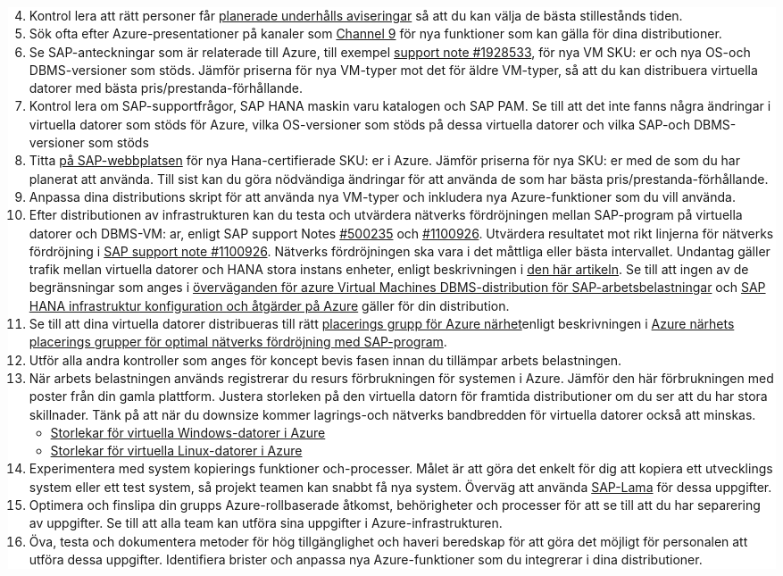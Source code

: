 4.  Kontrol lera att rätt personer får [planerade underhålls aviseringar](https://azure.microsoft.com/blog/a-new-planned-maintenance-experience-for-your-virtual-machines/) så att du kan välja de bästa stillestånds tiden.
5.  Sök ofta efter Azure-presentationer på kanaler som [Channel 9](https://channel9.msdn.com/) för nya funktioner som kan gälla för dina distributioner.
6.  Se SAP-anteckningar som är relaterade till Azure, till exempel [support note #1928533](https://launchpad.support.sap.com/#/notes/1928533), för nya VM SKU: er och nya OS-och DBMS-versioner som stöds. Jämför priserna för nya VM-typer mot det för äldre VM-typer, så att du kan distribuera virtuella datorer med bästa pris/prestanda-förhållande.
7.  Kontrol lera om SAP-supportfrågor, SAP HANA maskin varu katalogen och SAP PAM. Se till att det inte fanns några ändringar i virtuella datorer som stöds för Azure, vilka OS-versioner som stöds på dessa virtuella datorer och vilka SAP-och DBMS-versioner som stöds
8.  Titta [på SAP-webbplatsen](https://www.sap.com/dmc/exp/2014-09-02-hana-hardware/enEN/iaas.html#categories=Microsoft%20Azure) för nya Hana-certifierade SKU: er i Azure. Jämför priserna för nya SKU: er med de som du har planerat att använda. Till sist kan du göra nödvändiga ändringar för att använda de som har bästa pris/prestanda-förhållande.
9.  Anpassa dina distributions skript för att använda nya VM-typer och inkludera nya Azure-funktioner som du vill använda.
10. Efter distributionen av infrastrukturen kan du testa och utvärdera nätverks fördröjningen mellan SAP-program på virtuella datorer och DBMS-VM: ar, enligt SAP support Notes [#500235](https://launchpad.support.sap.com/#/notes/500235) och [#1100926](https://launchpad.support.sap.com/#/notes/1100926/E). Utvärdera resultatet mot rikt linjerna för nätverks fördröjning i [SAP support note #1100926](https://launchpad.support.sap.com/#/notes/1100926/E). Nätverks fördröjningen ska vara i det måttliga eller bästa intervallet. Undantag gäller trafik mellan virtuella datorer och HANA stora instans enheter, enligt beskrivningen i [den här artikeln](https://docs.microsoft.com/azure/virtual-machines/workloads/sap/hana-network-architecture#networking-architecture-for-hana-large-instance). Se till att ingen av de begränsningar som anges i [överväganden för azure Virtual Machines DBMS-distribution för SAP-arbetsbelastningar](https://docs.microsoft.com/azure/virtual-machines/workloads/sap/dbms_guide_general#azure-network-considerations) och [SAP HANA infrastruktur konfiguration och åtgärder på Azure](https://docs.microsoft.com/azure/virtual-machines/workloads/sap/hana-vm-operations) gäller för din distribution.
11. Se till att dina virtuella datorer distribueras till rätt [placerings grupp för Azure närhet](https://docs.microsoft.com/azure/virtual-machines/linux/co-location)enligt beskrivningen i [Azure närhets placerings grupper för optimal nätverks fördröjning med SAP-program](sap-proximity-placement-scenarios.md).
11. Utför alla andra kontroller som anges för koncept bevis fasen innan du tillämpar arbets belastningen.
12. När arbets belastningen används registrerar du resurs förbrukningen för systemen i Azure. Jämför den här förbrukningen med poster från din gamla plattform. Justera storleken på den virtuella datorn för framtida distributioner om du ser att du har stora skillnader. Tänk på att när du downsize kommer lagrings-och nätverks bandbredden för virtuella datorer också att minskas.
    - [Storlekar för virtuella Windows-datorer i Azure](https://docs.microsoft.com/azure/virtual-machines/windows/sizes?toc=%2fazure%2fvirtual-network%2ftoc.json)
    - [Storlekar för virtuella Linux-datorer i Azure](https://docs.microsoft.com/azure/virtual-machines/linux/sizes?toc=%2fazure%2fvirtual-network%2ftoc.json) 
13. Experimentera med system kopierings funktioner och-processer. Målet är att göra det enkelt för dig att kopiera ett utvecklings system eller ett test system, så projekt teamen kan snabbt få nya system. Överväg att använda [SAP-Lama](https://wiki.scn.sap.com/wiki/display/ATopics/SAP+Landscape+Management+%28SAP+LaMa%29+at+a+Glance) för dessa uppgifter.
14. Optimera och finslipa din grupps Azure-rollbaserade åtkomst, behörigheter och processer för att se till att du har separering av uppgifter. Se till att alla team kan utföra sina uppgifter i Azure-infrastrukturen.
15. Öva, testa och dokumentera metoder för hög tillgänglighet och haveri beredskap för att göra det möjligt för personalen att utföra dessa uppgifter. Identifiera brister och anpassa nya Azure-funktioner som du integrerar i dina distributioner.

